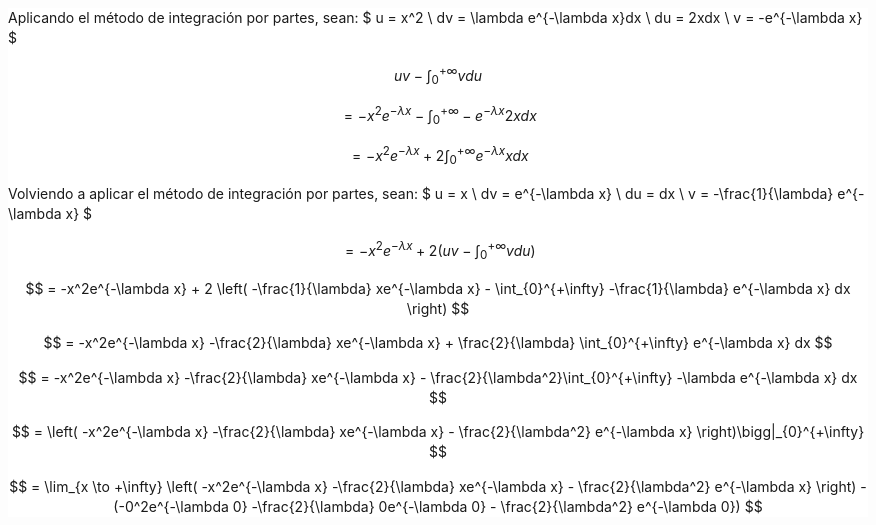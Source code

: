 Aplicando el método de integración por partes, sean: 
$
u = x^2 \\ 
dv = \lambda e^{-\lambda x}dx \\
du = 2xdx \\
v = -e^{-\lambda x}
$

$$
uv - \int_{0}^{+\infty}vdu
$$

$$
= -x^2e^{-\lambda x} - \int_{0}^{+\infty}-e^{-\lambda x}2xdx
$$

$$
= -x^2e^{-\lambda x} +2\int_{0}^{+\infty}e^{-\lambda x} x dx
$$

Volviendo a aplicar el método de integración por partes, sean:
$
u = x \\
dv = e^{-\lambda x} \\
du = dx \\ 
v = -\frac{1}{\lambda} e^{-\lambda x}
$

$$
= -x^2e^{-\lambda x} + 2 \left( uv - \int_{0}^{+\infty}vdu \right) 
$$

$$
= -x^2e^{-\lambda x} + 2 \left( -\frac{1}{\lambda} xe^{-\lambda x} - \int_{0}^{+\infty}  -\frac{1}{\lambda} e^{-\lambda x} dx \right)
$$

$$
= -x^2e^{-\lambda x} -\frac{2}{\lambda} xe^{-\lambda x} + \frac{2}{\lambda} \int_{0}^{+\infty} e^{-\lambda x} dx
$$

$$
= -x^2e^{-\lambda x} -\frac{2}{\lambda} xe^{-\lambda x} - \frac{2}{\lambda^2}\int_{0}^{+\infty} -\lambda e^{-\lambda x} dx
$$

$$
= \left( -x^2e^{-\lambda x} -\frac{2}{\lambda} xe^{-\lambda x} - \frac{2}{\lambda^2} e^{-\lambda x} \right)\bigg|_{0}^{+\infty}
$$

$$
= \lim_{x \to +\infty} \left( -x^2e^{-\lambda x} -\frac{2}{\lambda} xe^{-\lambda x} - \frac{2}{\lambda^2} e^{-\lambda x} \right) - (-0^2e^{-\lambda 0} -\frac{2}{\lambda} 0e^{-\lambda 0} - \frac{2}{\lambda^2} e^{-\lambda 0})
$$
